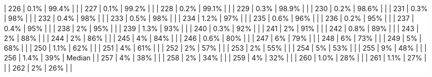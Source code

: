 | 226 | 0.1% | 99.4% |  |
| 227 | 0.1% | 99.2% |  |
| 228 | 0.2% | 99.1% |  |
| 229 | 0.3% | 98.9% |  |
| 230 | 0.2% | 98.6% |  |
| 231 | 0.3% | 98% |  |
| 232 | 0.4% | 98% |  |
| 233 | 0.5% | 98% |  |
| 234 | 1.2% | 97% |  |
| 235 | 0.6% | 96% |  |
| 236 | 0.2% | 95% |  |
| 237 | 0.4% | 95% |  |
| 238 | 2% | 95% |  |
| 239 | 1.3% | 93% |  |
| 240 | 0.3% | 92% |  |
| 241 | 2% | 91% |  |
| 242 | 0.8% | 89% |  |
| 243 | 2% | 88% |  |
| 244 | 2% | 86% |  |
| 245 | 4% | 84% |  |
| 246 | 0.6% | 80% |  |
| 247 | 6% | 79% |  |
| 248 | 6% | 73% |  |
| 249 | 5% | 68% |  |
| 250 | 1.1% | 62% |  |
| 251 | 4% | 61% |  |
| 252 | 2% | 57% |  |
| 253 | 2% | 55% |  |
| 254 | 5% | 53% |  |
| 255 | 9% | 48% |  |
| 256 | 1.4% | 39% | Median |
| 257 | 4% | 38% |  |
| 258 | 2% | 34% |  |
| 259 | 4% | 32% |  |
| 260 | 1.0% | 28% |  |
| 261 | 1.1% | 27% |  |
| 262 | 2% | 26% |  |